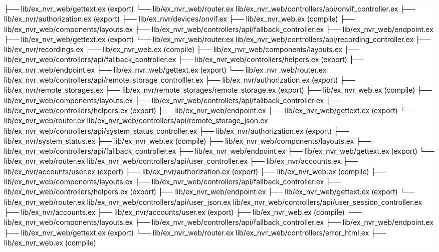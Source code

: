 ├── lib/ex_nvr_web/gettext.ex (export)
└── lib/ex_nvr_web/router.ex
lib/ex_nvr_web/controllers/api/onvif_controller.ex
├── lib/ex_nvr/authorization.ex (export)
├── lib/ex_nvr/devices/onvif.ex
├── lib/ex_nvr_web.ex (compile)
├── lib/ex_nvr_web/components/layouts.ex
├── lib/ex_nvr_web/controllers/api/fallback_controller.ex
├── lib/ex_nvr_web/endpoint.ex
├── lib/ex_nvr_web/gettext.ex (export)
└── lib/ex_nvr_web/router.ex
lib/ex_nvr_web/controllers/api/recording_controller.ex
├── lib/ex_nvr/recordings.ex
├── lib/ex_nvr_web.ex (compile)
├── lib/ex_nvr_web/components/layouts.ex
├── lib/ex_nvr_web/controllers/api/fallback_controller.ex
├── lib/ex_nvr_web/controllers/helpers.ex (export)
├── lib/ex_nvr_web/endpoint.ex
├── lib/ex_nvr_web/gettext.ex (export)
└── lib/ex_nvr_web/router.ex
lib/ex_nvr_web/controllers/api/remote_storage_controlller.ex
├── lib/ex_nvr/authorization.ex (export)
├── lib/ex_nvr/remote_storages.ex
├── lib/ex_nvr/remote_storages/remote_storage.ex (export)
├── lib/ex_nvr_web.ex (compile)
├── lib/ex_nvr_web/components/layouts.ex
├── lib/ex_nvr_web/controllers/api/fallback_controller.ex
├── lib/ex_nvr_web/controllers/helpers.ex (export)
├── lib/ex_nvr_web/endpoint.ex
├── lib/ex_nvr_web/gettext.ex (export)
└── lib/ex_nvr_web/router.ex
lib/ex_nvr_web/controllers/api/remote_storage_json.ex
lib/ex_nvr_web/controllers/api/system_status_controller.ex
├── lib/ex_nvr/authorization.ex (export)
├── lib/ex_nvr/system_status.ex
├── lib/ex_nvr_web.ex (compile)
├── lib/ex_nvr_web/components/layouts.ex
├── lib/ex_nvr_web/controllers/api/fallback_controller.ex
├── lib/ex_nvr_web/endpoint.ex
├── lib/ex_nvr_web/gettext.ex (export)
└── lib/ex_nvr_web/router.ex
lib/ex_nvr_web/controllers/api/user_controller.ex
├── lib/ex_nvr/accounts.ex
├── lib/ex_nvr/accounts/user.ex (export)
├── lib/ex_nvr/authorization.ex (export)
├── lib/ex_nvr_web.ex (compile)
├── lib/ex_nvr_web/components/layouts.ex
├── lib/ex_nvr_web/controllers/api/fallback_controller.ex
├── lib/ex_nvr_web/controllers/helpers.ex (export)
├── lib/ex_nvr_web/endpoint.ex
├── lib/ex_nvr_web/gettext.ex (export)
└── lib/ex_nvr_web/router.ex
lib/ex_nvr_web/controllers/api/user_json.ex
lib/ex_nvr_web/controllers/api/user_session_controller.ex
├── lib/ex_nvr/accounts.ex
├── lib/ex_nvr/accounts/user.ex (export)
├── lib/ex_nvr_web.ex (compile)
├── lib/ex_nvr_web/components/layouts.ex
├── lib/ex_nvr_web/controllers/api/fallback_controller.ex
├── lib/ex_nvr_web/endpoint.ex
├── lib/ex_nvr_web/gettext.ex (export)
└── lib/ex_nvr_web/router.ex
lib/ex_nvr_web/controllers/error_html.ex
├── lib/ex_nvr_web.ex (compile)